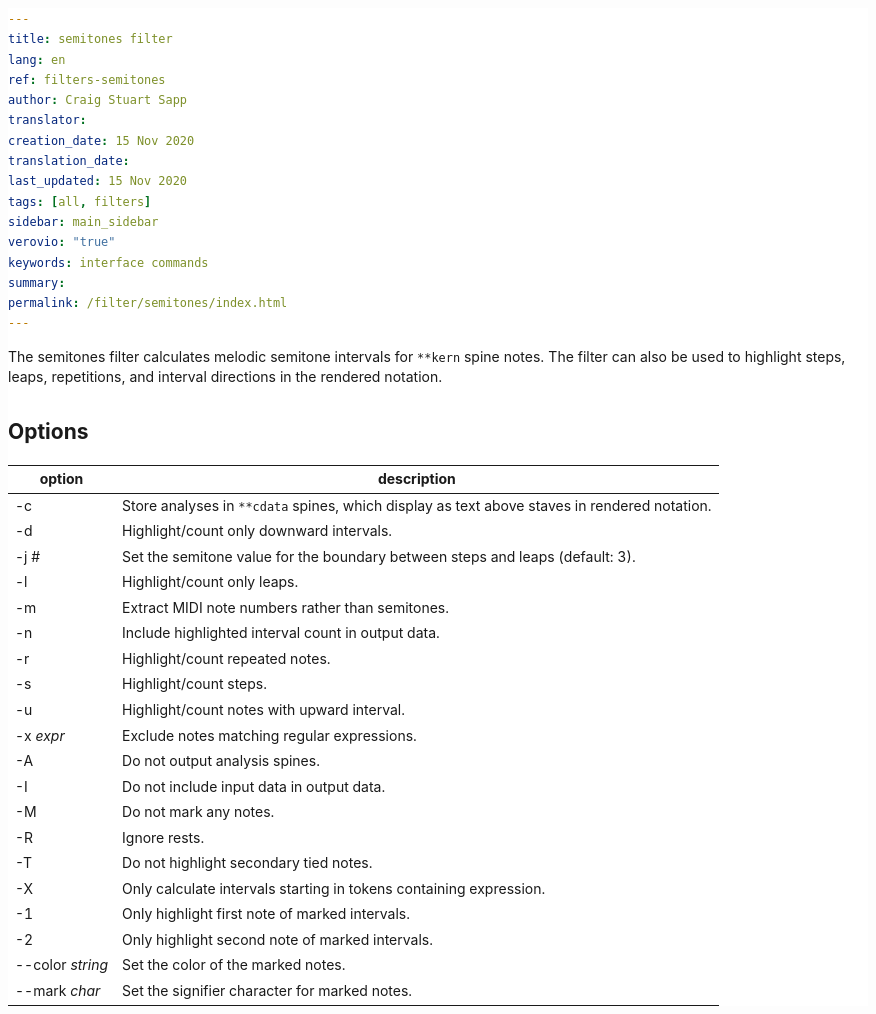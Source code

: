 ```yaml
---
title: semitones filter
lang: en
ref: filters-semitones
author: Craig Stuart Sapp
translator: 
creation_date: 15 Nov 2020
translation_date: 
last_updated: 15 Nov 2020
tags: [all, filters]
sidebar: main_sidebar
verovio: "true"
keywords: interface commands 
summary: 
permalink: /filter/semitones/index.html
---
```



The semitones filter calculates melodic semitone intervals for 
`**kern` spine notes.  The filter can also be used to highlight
steps, leaps, repetitions, and interval directions in the 
rendered notation.


## Options ##

| option | description  |
| ------ | -----------  |
| -c     | Store analyses in `**cdata` spines, which display as text above staves in rendered notation. |
| -d     | Highlight/count only downward intervals. |
| -j #   | Set the semitone value for the boundary between steps and leaps (default: 3). |
| -l     | Highlight/count only leaps. |
| -m     | Extract MIDI note numbers rather than semitones. |
| -n     | Include highlighted interval count in output data. |
| -r     | Highlight/count repeated notes. |
| -s     | Highlight/count steps. |
| -u     | Highlight/count notes with upward interval. |
| -x *expr* | Exclude notes matching regular expressions. |
| -A     | Do not output analysis spines. |
| -I     | Do not include input data in output data. |
| -M     | Do not mark any notes. |
| -R     | Ignore rests. |
| -T     | Do not highlight secondary tied notes. |
| -X     | Only calculate intervals starting in tokens containing expression. |
| -1     | Only highlight first note of marked intervals. |
| -2     | Only highlight second note of marked intervals. |
| --color *string* | Set the color of the marked notes. |
| --mark  *char*   | Set the signifier character for marked notes. |
